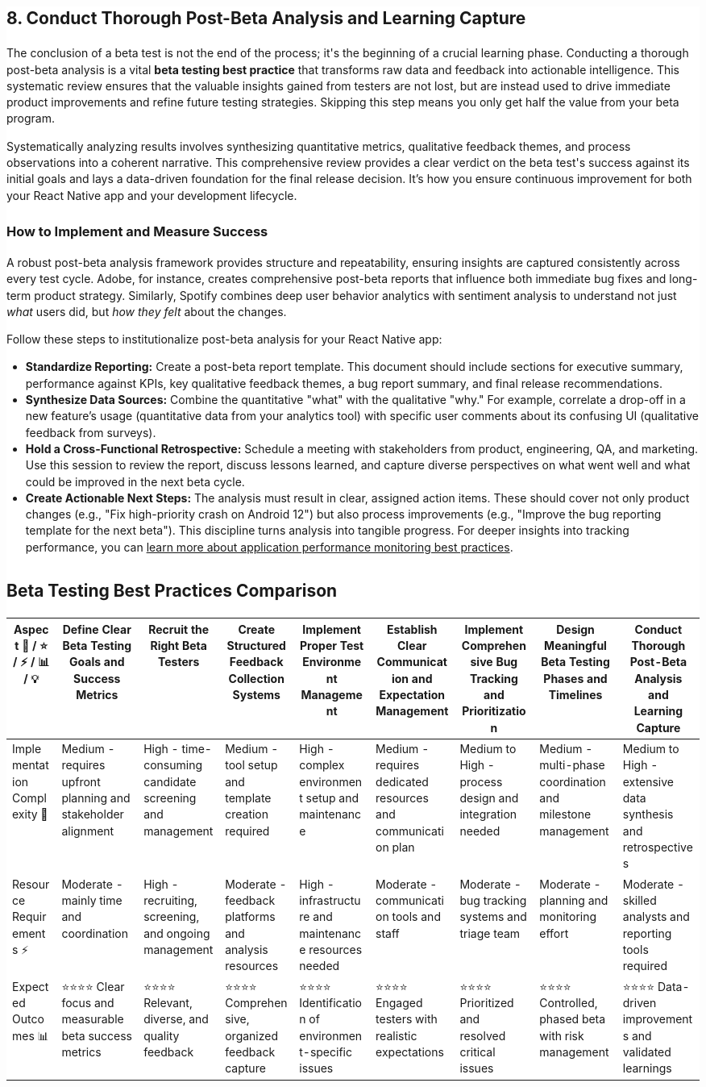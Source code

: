 ## 8. Conduct Thorough Post-Beta Analysis and Learning Capture

The conclusion of a beta test is not the end of the process; it's the beginning of a crucial learning phase. Conducting a thorough post-beta analysis is a vital **beta testing best practice** that transforms raw data and feedback into actionable intelligence. This systematic review ensures that the valuable insights gained from testers are not lost, but are instead used to drive immediate product improvements and refine future testing strategies. Skipping this step means you only get half the value from your beta program.

Systematically analyzing results involves synthesizing quantitative metrics, qualitative feedback themes, and process observations into a coherent narrative. This comprehensive review provides a clear verdict on the beta test's success against its initial goals and lays a data-driven foundation for the final release decision. It’s how you ensure continuous improvement for both your React Native app and your development lifecycle.

### How to Implement and Measure Success

A robust post-beta analysis framework provides structure and repeatability, ensuring insights are captured consistently across every test cycle. Adobe, for instance, creates comprehensive post-beta reports that influence both immediate bug fixes and long-term product strategy. Similarly, Spotify combines deep user behavior analytics with sentiment analysis to understand not just *what* users did, but *how they felt* about the changes.

Follow these steps to institutionalize post-beta analysis for your React Native app:

*   **Standardize Reporting:** Create a post-beta report template. This document should include sections for executive summary, performance against KPIs, key qualitative feedback themes, a bug report summary, and final release recommendations.
*   **Synthesize Data Sources:** Combine the quantitative "what" with the qualitative "why." For example, correlate a drop-off in a new feature’s usage (quantitative data from your analytics tool) with specific user comments about its confusing UI (qualitative feedback from surveys).
*   **Hold a Cross-Functional Retrospective:** Schedule a meeting with stakeholders from product, engineering, QA, and marketing. Use this session to review the report, discuss lessons learned, and capture diverse perspectives on what went well and what could be improved in the next beta cycle.
*   **Create Actionable Next Steps:** The analysis must result in clear, assigned action items. These should cover not only product changes (e.g., "Fix high-priority crash on Android 12") but also process improvements (e.g., "Improve the bug reporting template for the next beta"). This discipline turns analysis into tangible progress. For deeper insights into tracking performance, you can [learn more about application performance monitoring best practices](https://codepushgo.com/blog/application-performance-monitoring-best-practices/).

## Beta Testing Best Practices Comparison

| Aspect 🔄 / ⭐ / ⚡ / 📊 / 💡               | Define Clear Beta Testing Goals and Success Metrics | Recruit the Right Beta Testers                       | Create Structured Feedback Collection Systems         | Implement Proper Test Environment Management           | Establish Clear Communication and Expectation Management | Implement Comprehensive Bug Tracking and Prioritization | Design Meaningful Beta Testing Phases and Timelines      | Conduct Thorough Post-Beta Analysis and Learning Capture |
|-----------------------------------------|-----------------------------------------------------|-----------------------------------------------------|--------------------------------------------------------|---------------------------------------------------------|------------------------------------------------------------|------------------------------------------------------------|----------------------------------------------------------|------------------------------------------------------------|
| Implementation Complexity 🔄            | Medium - requires upfront planning and stakeholder alignment | High - time-consuming candidate screening and management | Medium - tool setup and template creation required       | High - complex environment setup and maintenance         | Medium - requires dedicated resources and communication plan | Medium to High - process design and integration needed      | Medium - multi-phase coordination and milestone management | Medium to High - extensive data synthesis and retrospectives |
| Resource Requirements ⚡                 | Moderate - mainly time and coordination              | High - recruiting, screening, and ongoing management | Moderate - feedback platforms and analysis resources       | High - infrastructure and maintenance resources needed    | Moderate - communication tools and staff                     | Moderate - bug tracking systems and triage team              | Moderate - planning and monitoring effort                   | Moderate - skilled analysts and reporting tools required   |
| Expected Outcomes 📊                    | ⭐⭐⭐⭐ Clear focus and measurable beta success metrics | ⭐⭐⭐⭐ Relevant, diverse, and quality feedback          | ⭐⭐⭐⭐ Comprehensive, organized feedback capture            | ⭐⭐⭐⭐ Identification of environment-specific issues         | ⭐⭐⭐⭐ Engaged testers with realistic expectations             | ⭐⭐⭐⭐ Prioritized and resolved critical issues               | ⭐⭐⭐⭐ Controlled, phased beta with risk management           | ⭐⭐⭐⭐ Data-driven improvements and validated learnings      |